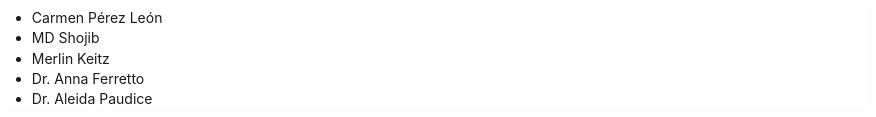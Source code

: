 * Carmen Pérez León
* MD Shojib
* Merlin Keitz
* Dr. Anna Ferretto
* Dr. Aleida Paudice




[^1]: <https://www.ethik.kit.edu/leitlinien.php>
[^2]: <https://www.icj-cij.org/sites/default/files/case-related/186/186-20240719-sum-01-00-en.pdf>
[^3]: <https://documents.un.org/doc/undoc/gen/g22/337/18/pdf/g2233718.pdf>
[^4]: <https://www.ohchr.org/sites/default/files/documents/hrbodies/hrcouncil/sessions-regular/session55/advance-versions/a-hrc-55-73-auv.pdf>
[^5]: <https://www.unicef.org/media/161911/file/SOP-Humanitarian-SitRep-31-August-2024.pdf>
[^6]: <https://archive.ph/DLT08>
[^7]: <https://www.un.org/unispal/document/commission-of-inquiry-collecting-evidence-of-war-crimes-committed-by-all-sides-in-israel-and-occupied-palestinian-territories-since-7-october-2023/>
[^8]: <https://theintercept.com/2023/10/09/israel-hamas-war-crimes-palestinians/>
[^9]: <https://www.un.org/unispal/document/commission-of-inquiry-collecting-evidence-of-war-crimes-committed-by-all-sides-in-israel-and-occupied-palestinian-territories-since-7-october-2023/>
[^10]: <https://www.reuters.com/world/un-experts-say-israels-strikes-gaza-amount-collective-punishment-2023-10-12/>
[^11]: <https://twailr.com/public-statement-scholars-warn-of-potential-genocide-in-gaza/>
[^12]: <https://www.unicef.org/media/160286/file/SOP-Humanitarian-SitRep-31-July-2024.pdf>
[^13]: <https://unsco.unmissions.org/joint-world-bank-and-un-report-assesses-damage-gaza%E2%80%99s-infrastructure>
[^14]: <https://twitter.com/decensorednews/status/1748134570707283987>
[^15]: <https://euromedmonitor.org/en/article/6108/Israel-kills-dozens-of-academics,-destroys-every-university-in-the-Gaza-Strip>
[^16]: <https://www.aljazeera.com/news/2024/1/24/how-israel-has-destroyed-gazas-schools-and-universities>
[^17]: <https://www.qou.edu/en/viewCmsContentDtlEn.do?contentId=82184>
[^18]: <https://x.com/MiddleEastEye/status/1747895442388480045>
[^19]: <https://www.bbc.com/news/world-middle-east-68023080>
[^20]: <https://euromedmonitor.org/en/article/6108/Israel-kills-dozens-of-academics,-destroys-every-university-in-the-Gaza-Strip>
[^21]: <https://www.ohchr.org/en/press-releases/2024/04/un-experts-deeply-concerned-over-scholasticide-gaza>
[^22]: <https://theconversation.com/the-war-in-gaza-is-wiping-out-palestines-education-and-knowledge-systems-222055>
[^23]: <https://www.birzeit.edu/en/news/unified-call-justice-and-freedom-palestine>
[^24]: <https://news.un.org/en/story/2024/04/1148716>
[^25]: <https://www.icj-cij.org/case/192>
[^26]: <https://www.icj-cij.org/sites/default/files/case-related/192/192-20231228-app-01-00-en.pdf>
[^27]: <https://www.icj-cij.org/sites/default/files/case-related/192/192-20240126-ord-01-00-en.pdf>
[^28]: <https://www.mayaywind.com/book>
[^29]: <https://jacobin.com/2024/02/israel-universities-palestine-apartheid-academia>
[^30]: <https://www.ohchr.org/en/press-releases/2022/10/commission-inquiry-finds-israeli-occupation-unlawful-under-international-law>
[^31]: <https://web.archive.org/web/20031205022309/http:/pard.technion.ac.il/archives/presseng/Html/PR_d-9Eng_20_10.Html>
[^32]: Baram, Gil and Ben-Israel, Isaac, The Academic Reserve: Israel’s Fast Track to High-Tech Success (October 18, 2018). <http://dx.doi.org/10.2139/ssrn.3269147>
[^33]: <https://www.intl.kit.edu/ostudent/6608.php#Israel>
[^34]: <https://www.technion.ac.il/en/1900/01/the-technion-tightens-its-ties-with-industry/>
[^35]: <https://digitallibrary.un.org/record/666096?v=pdf>
[^36]: <https://www.hrw.org/world-report/2013/country-chapters/israel/palestine>
[^37]: <https://www.ohchr.org/en/un-gaza-inquiry-finds-credible-allegations-of-war-crimes>
[^38]: <https://www.hrw.org/news/2021/08/23/gaza-israels-may-airstrikes-high-rises>
[^39]: <https://www.uantwerpen.be/en/research-groups/law-and-development/news-and-events/legal-brief/>
[^40]: <https://www.asta-kit.de/de/studierendenschaft/stupa/beschlusssammlung/beschluss-zur-solidarit-t-mit-pal-stinensischen>